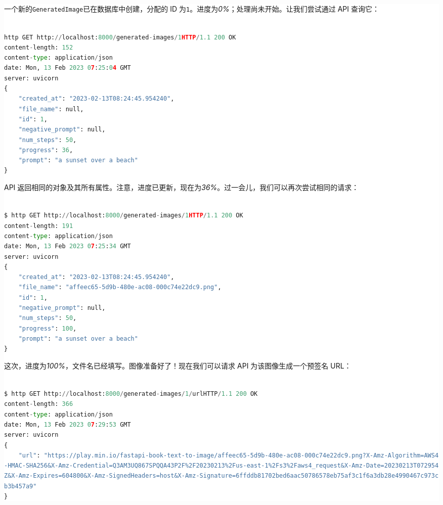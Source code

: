 一个新的`GeneratedImage`已在数据库中创建，分配的 ID 为`1`。进度为*0%*；处理尚未开始。让我们尝试通过 API 查询它：

```py

http GET http://localhost:8000/generated-images/1HTTP/1.1 200 OK
content-length: 152
content-type: application/json
date: Mon, 13 Feb 2023 07:25:04 GMT
server: uvicorn
{
    "created_at": "2023-02-13T08:24:45.954240",
    "file_name": null,
    "id": 1,
    "negative_prompt": null,
    "num_steps": 50,
    "progress": 36,
    "prompt": "a sunset over a beach"
}
```

API 返回相同的对象及其所有属性。注意，进度已更新，现在为*36%*。过一会儿，我们可以再次尝试相同的请求：

```py

$ http GET http://localhost:8000/generated-images/1HTTP/1.1 200 OK
content-length: 191
content-type: application/json
date: Mon, 13 Feb 2023 07:25:34 GMT
server: uvicorn
{
    "created_at": "2023-02-13T08:24:45.954240",
    "file_name": "affeec65-5d9b-480e-ac08-000c74e22dc9.png",
    "id": 1,
    "negative_prompt": null,
    "num_steps": 50,
    "progress": 100,
    "prompt": "a sunset over a beach"
}
```

这次，进度为*100%*，文件名已经填写。图像准备好了！现在我们可以请求 API 为该图像生成一个预签名 URL：

```py

$ http GET http://localhost:8000/generated-images/1/urlHTTP/1.1 200 OK
content-length: 366
content-type: application/json
date: Mon, 13 Feb 2023 07:29:53 GMT
server: uvicorn
{
    "url": "https://play.min.io/fastapi-book-text-to-image/affeec65-5d9b-480e-ac08-000c74e22dc9.png?X-Amz-Algorithm=AWS4-HMAC-SHA256&X-Amz-Credential=Q3AM3UQ867SPQQA43P2F%2F20230213%2Fus-east-1%2Fs3%2Faws4_request&X-Amz-Date=20230213T072954Z&X-Amz-Expires=604800&X-Amz-SignedHeaders=host&X-Amz-Signature=6ffddb81702bed6aac50786578eb75af3c1f6a3db28e4990467c973cb3b457a9"
}
```
